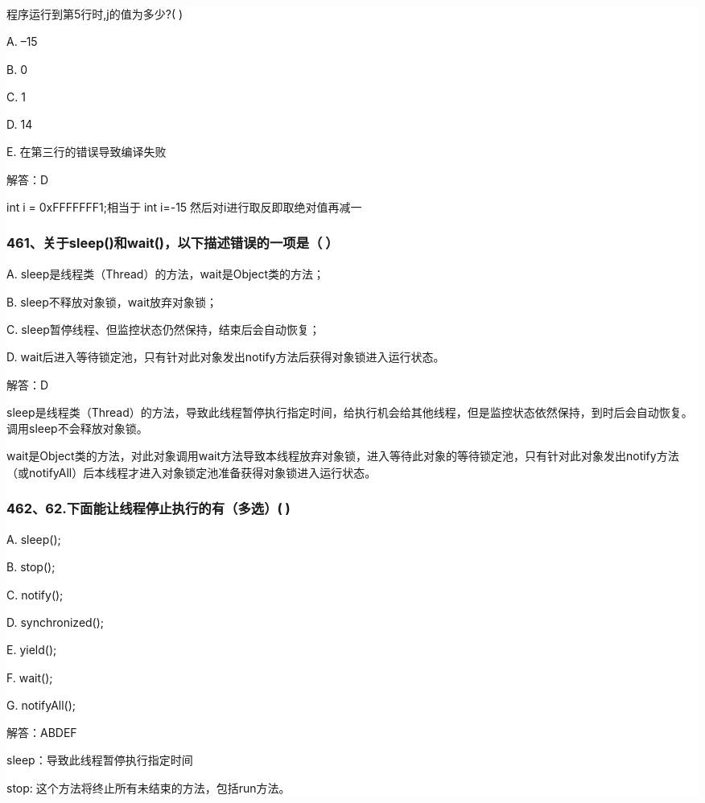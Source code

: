 

程序运行到第5行时,j的值为多少?( )

A. –15

B. 0

C. 1

D. 14

E. 在第三行的错误导致编译失败



解答：D

int i = 0xFFFFFFF1;相当于 int i=-15 然后对i进行取反即取绝对值再减一



### 461、关于sleep()和wait()，以下描述错误的一项是（ ）

A. sleep是线程类（Thread）的方法，wait是Object类的方法；

B. sleep不释放对象锁，wait放弃对象锁；

C. sleep暂停线程、但监控状态仍然保持，结束后会自动恢复；

D. wait后进入等待锁定池，只有针对此对象发出notify方法后获得对象锁进入运行状态。



解答：D

sleep是线程类（Thread）的方法，导致此线程暂停执行指定时间，给执行机会给其他线程，但是监控状态依然保持，到时后会自动恢复。调用sleep不会释放对象锁。

wait是Object类的方法，对此对象调用wait方法导致本线程放弃对象锁，进入等待此对象的等待锁定池，只有针对此对象发出notify方法（或notifyAll）后本线程才进入对象锁定池准备获得对象锁进入运行状态。



### 462、62.下面能让线程停止执行的有（多选）( )

A. sleep();

B. stop();

C. notify();

D. synchronized();

E. yield();

F. wait();

G. notifyAll();



解答：ABDEF

sleep：导致此线程暂停执行指定时间

stop: 这个方法将终止所有未结束的方法，包括run方法。
